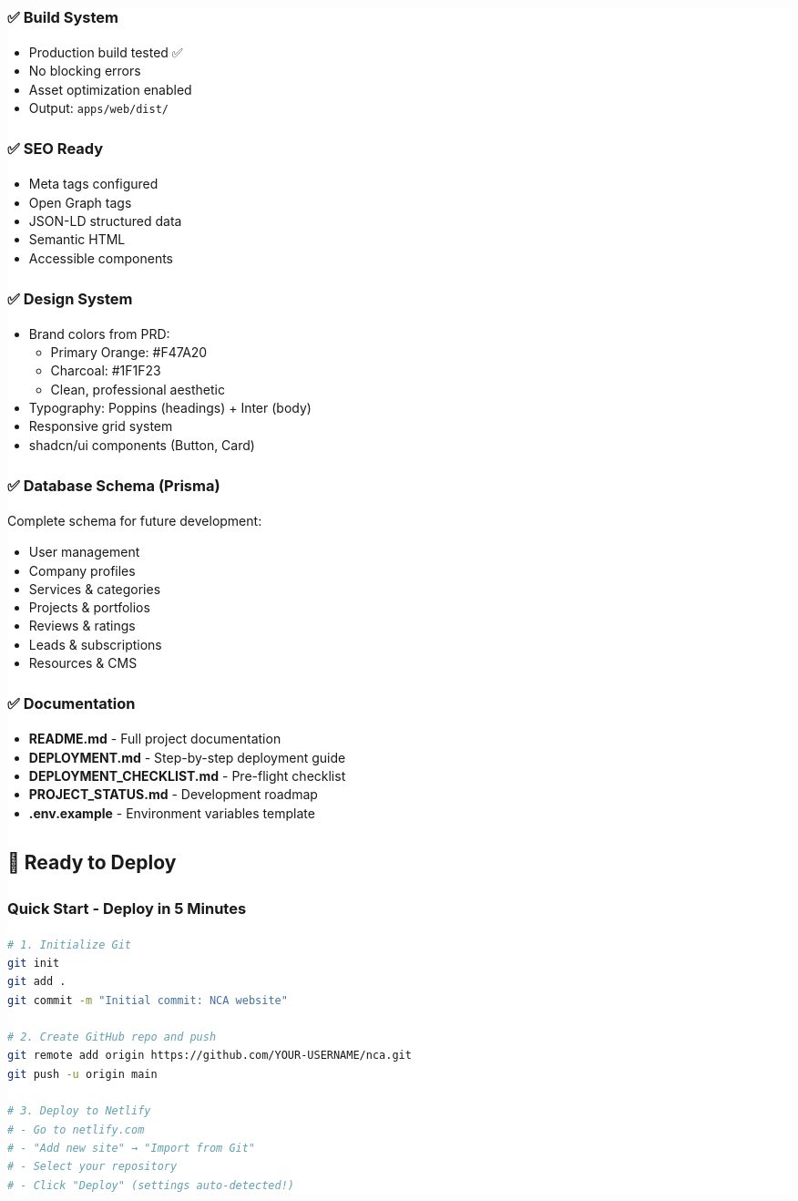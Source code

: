 ### ✅ Build System
- Production build tested ✅
- No blocking errors
- Asset optimization enabled
- Output: `apps/web/dist/`

### ✅ SEO Ready
- Meta tags configured
- Open Graph tags
- JSON-LD structured data
- Semantic HTML
- Accessible components

### ✅ Design System
- Brand colors from PRD:
  - Primary Orange: #F47A20
  - Charcoal: #1F1F23
  - Clean, professional aesthetic
- Typography: Poppins (headings) + Inter (body)
- Responsive grid system
- shadcn/ui components (Button, Card)

### ✅ Database Schema (Prisma)
Complete schema for future development:
- User management
- Company profiles
- Services & categories
- Projects & portfolios
- Reviews & ratings
- Leads & subscriptions
- Resources & CMS

### ✅ Documentation
- **README.md** - Full project documentation
- **DEPLOYMENT.md** - Step-by-step deployment guide
- **DEPLOYMENT_CHECKLIST.md** - Pre-flight checklist
- **PROJECT_STATUS.md** - Development roadmap
- **.env.example** - Environment variables template

## 🚀 Ready to Deploy

### Quick Start - Deploy in 5 Minutes

```bash
# 1. Initialize Git
git init
git add .
git commit -m "Initial commit: NCA website"

# 2. Create GitHub repo and push
git remote add origin https://github.com/YOUR-USERNAME/nca.git
git push -u origin main

# 3. Deploy to Netlify
# - Go to netlify.com
# - "Add new site" → "Import from Git"
# - Select your repository
# - Click "Deploy" (settings auto-detected!)
```
